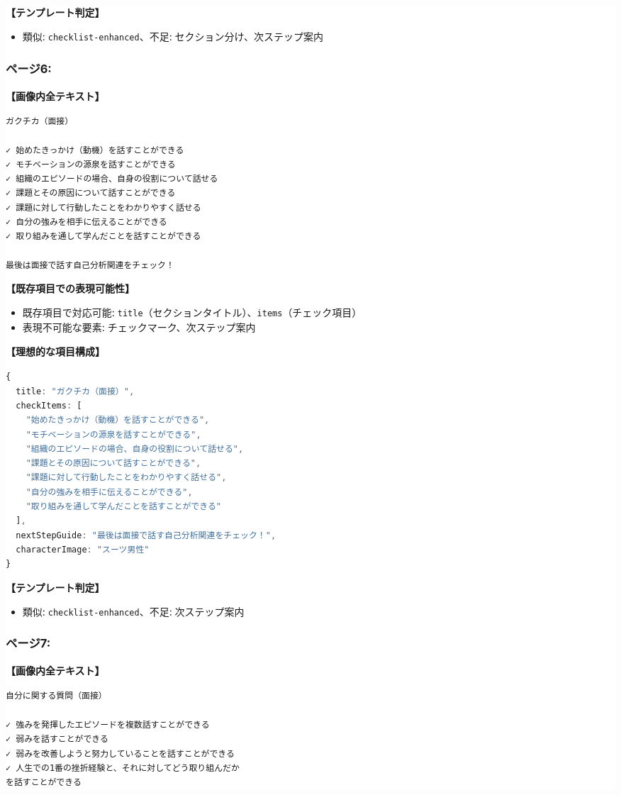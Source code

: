 **【テンプレート判定】**
- 類似: `checklist-enhanced`、不足: セクション分け、次ステップ案内

### ページ6:
**【画像内全テキスト】**
```
ガクチカ（面接）

✓ 始めたきっかけ（動機）を話すことができる
✓ モチベーションの源泉を話すことができる
✓ 組織のエピソードの場合、自身の役割について話せる
✓ 課題とその原因について話すことができる
✓ 課題に対して行動したことをわかりやすく話せる
✓ 自分の強みを相手に伝えることができる
✓ 取り組みを通して学んだことを話すことができる

最後は面接で話す自己分析関連をチェック！
```

**【既存項目での表現可能性】**
- 既存項目で対応可能: `title`（セクションタイトル）、`items`（チェック項目）
- 表現不可能な要素: チェックマーク、次ステップ案内

**【理想的な項目構成】**
```typescript
{
  title: "ガクチカ（面接）",
  checkItems: [
    "始めたきっかけ（動機）を話すことができる",
    "モチベーションの源泉を話すことができる",
    "組織のエピソードの場合、自身の役割について話せる",
    "課題とその原因について話すことができる",
    "課題に対して行動したことをわかりやすく話せる",
    "自分の強みを相手に伝えることができる",
    "取り組みを通して学んだことを話すことができる"
  ],
  nextStepGuide: "最後は面接で話す自己分析関連をチェック！",
  characterImage: "スーツ男性"
}
```

**【テンプレート判定】**
- 類似: `checklist-enhanced`、不足: 次ステップ案内

### ページ7:
**【画像内全テキスト】**
```
自分に関する質問（面接）

✓ 強みを発揮したエピソードを複数話すことができる
✓ 弱みを話すことができる
✓ 弱みを改善しようと努力していることを話すことができる
✓ 人生での1番の挫折経験と、それに対してどう取り組んだか
を話すことができる
```

